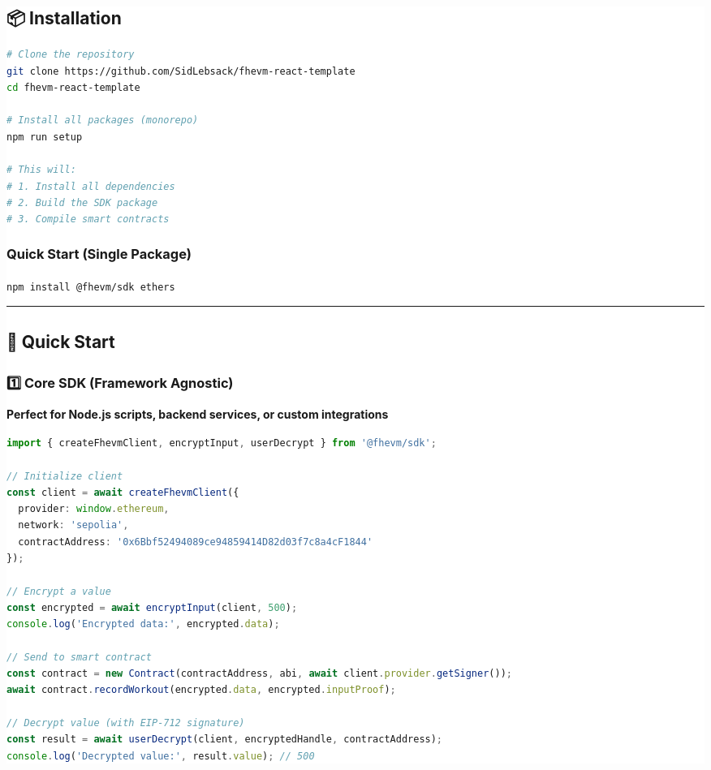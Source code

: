 
## 📦 Installation

```bash
# Clone the repository
git clone https://github.com/SidLebsack/fhevm-react-template
cd fhevm-react-template

# Install all packages (monorepo)
npm run setup

# This will:
# 1. Install all dependencies
# 2. Build the SDK package
# 3. Compile smart contracts
```

### Quick Start (Single Package)

```bash
npm install @fhevm/sdk ethers
```

---

## 🚀 Quick Start

### 1️⃣ Core SDK (Framework Agnostic)

**Perfect for Node.js scripts, backend services, or custom integrations**

```typescript
import { createFhevmClient, encryptInput, userDecrypt } from '@fhevm/sdk';

// Initialize client
const client = await createFhevmClient({
  provider: window.ethereum,
  network: 'sepolia',
  contractAddress: '0x6Bbf52494089ce94859414D82d03f7c8a4cF1844'
});

// Encrypt a value
const encrypted = await encryptInput(client, 500);
console.log('Encrypted data:', encrypted.data);

// Send to smart contract
const contract = new Contract(contractAddress, abi, await client.provider.getSigner());
await contract.recordWorkout(encrypted.data, encrypted.inputProof);

// Decrypt value (with EIP-712 signature)
const result = await userDecrypt(client, encryptedHandle, contractAddress);
console.log('Decrypted value:', result.value); // 500
```
